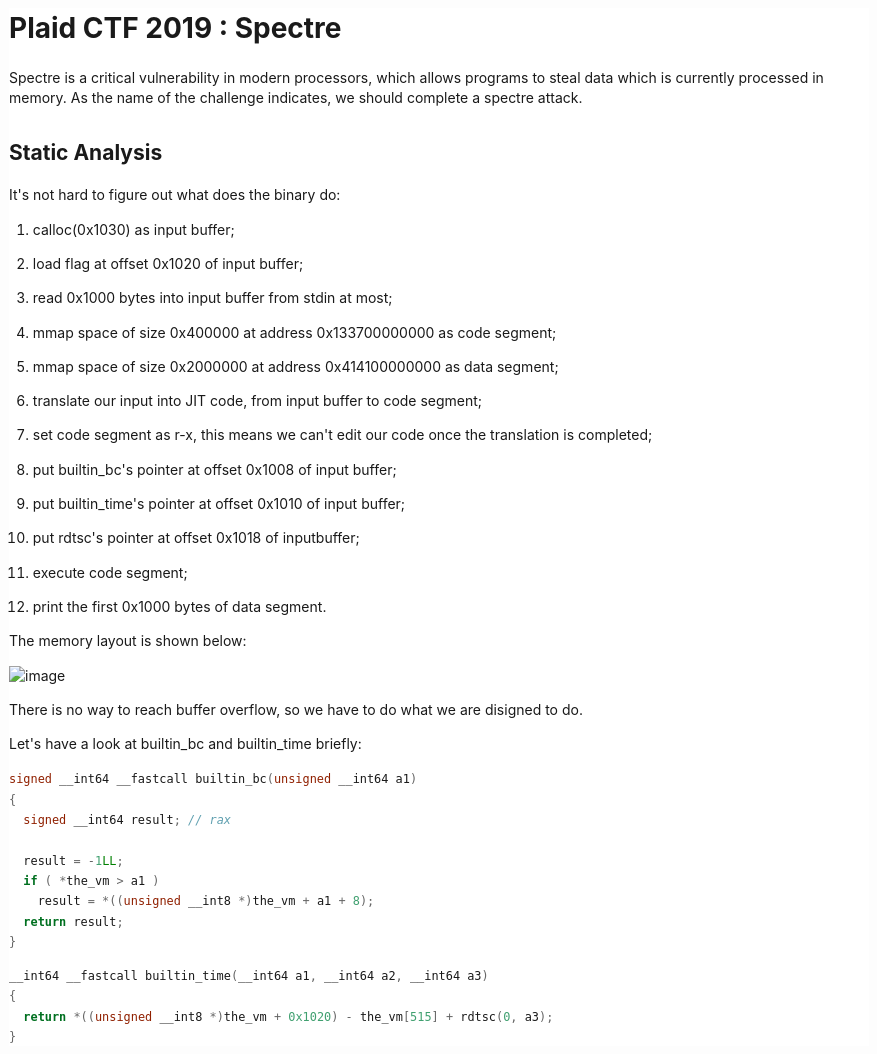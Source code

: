 # Plaid CTF 2019 : Spectre

Spectre is a critical vulnerability in modern processors, which allows programs to steal data which is currently processed in memory. As the name of the challenge indicates, we should complete a spectre attack.

## Static Analysis

It's not hard to figure out what does the binary do:

1. calloc(0x1030) as input buffer;

2. load flag at offset 0x1020 of input buffer;

3. read 0x1000 bytes into input buffer from stdin at most;

4. mmap space of size 0x400000 at address 0x133700000000 as code segment;

5. mmap space of size 0x2000000 at address 0x414100000000 as data segment;

6. translate our input into JIT code, from input buffer to code segment;

7. set code segment as r-x, this means we can't edit our code once the translation is completed;

8. put builtin\_bc's pointer at offset 0x1008 of input buffer;

9. put builtin\_time's pointer at offset 0x1010 of input buffer;

10. put rdtsc's pointer at offset 0x1018 of inputbuffer;

11. execute code segment;

12. print the first 0x1000 bytes of data segment.

The memory layout is shown below:

![image](https://github.com/kongjiadongyuan/image_in_a_mess/raw/master/2019-4-19.png)

There is no way to reach buffer overflow, so we have to do what we are disigned to do.

Let's have a look at builtin\_bc and builtin\_time briefly:

```c
signed __int64 __fastcall builtin_bc(unsigned __int64 a1)
{
  signed __int64 result; // rax

  result = -1LL;
  if ( *the_vm > a1 )
    result = *((unsigned __int8 *)the_vm + a1 + 8);
  return result;
}
```

```c
__int64 __fastcall builtin_time(__int64 a1, __int64 a2, __int64 a3)
{
  return *((unsigned __int8 *)the_vm + 0x1020) - the_vm[515] + rdtsc(0, a3);
}
```

